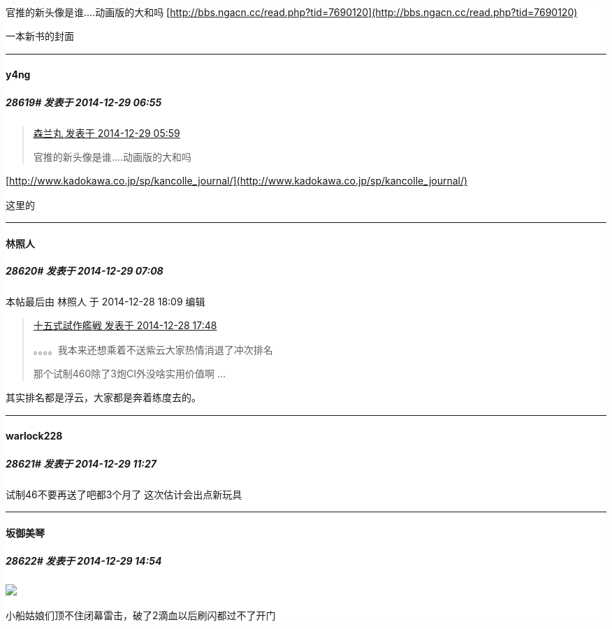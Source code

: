 官推的新头像是谁....动画版的大和吗</blockquote>
[http://bbs.ngacn.cc/read.php?tid=7690120](http://bbs.ngacn.cc/read.php?tid=7690120)

一本新书的封面


*****

####  y4ng  
##### 28619#       发表于 2014-12-29 06:55


<blockquote><a href="httphttps://bbs.saraba1st.com/2b/forum.php?mod=redirect&amp;goto=findpost&amp;pid=27630923&amp;ptid=930880" target="_blank">森兰丸 发表于 2014-12-29 05:59</a>

官推的新头像是谁....动画版的大和吗</blockquote>
[http://www.kadokawa.co.jp/sp/kancolle_journal/](http://www.kadokawa.co.jp/sp/kancolle_journal/)


这里的


*****

####  林照人  
##### 28620#       发表于 2014-12-29 07:08


 本帖最后由 林照人 于 2014-12-28 18:09 编辑 
<blockquote><a href="httphttps://bbs.saraba1st.com/2b/forum.php?mod=redirect&amp;goto=findpost&amp;pid=27630966&amp;ptid=930880" target="_blank">十五式試作艦戦 发表于 2014-12-28 17:48</a>

。。。。我本来还想乘着不送紫云大家热情消退了冲次排名


那个试制460除了3炮CI外没啥实用价值啊 ...</blockquote>
其实排名都是浮云，大家都是奔着练度去的。


*****

####  warlock228  
##### 28621#       发表于 2014-12-29 11:27


试制46不要再送了吧都3个月了
这次估计会出点新玩具


*****

####  坂御美琴  
##### 28622#       发表于 2014-12-29 14:54


<img src="http://ww4.sinaimg.cn/bmiddle/73f89161jw1enqjchvitbj20mc0e5gqd.jpg" referrerpolicy="no-referrer">


小船姑娘们顶不住闭幕雷击，破了2滴血以后刷闪都过不了开门
